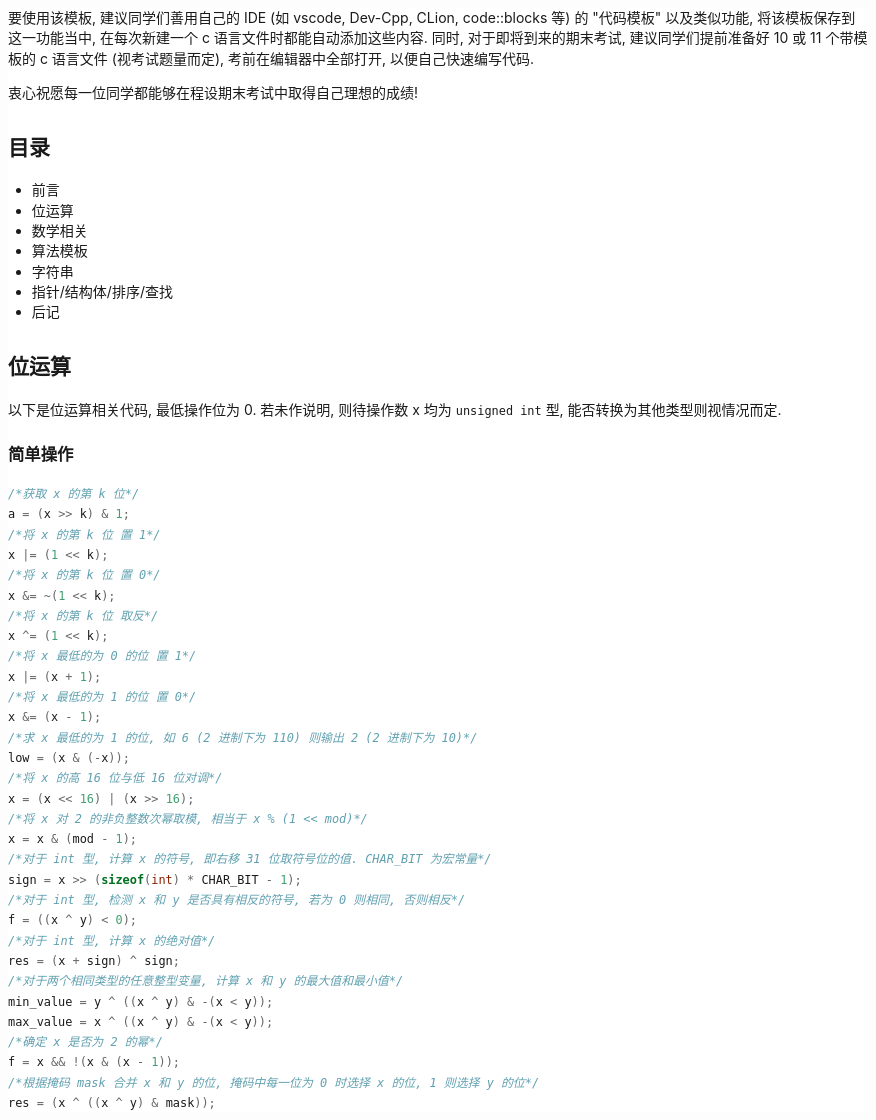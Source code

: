 要使用该模板, 建议同学们善用自己的 IDE (如 vscode, Dev-Cpp, CLion, code::blocks 等) 的 "代码模板" 以及类似功能, 将该模板保存到这一功能当中, 在每次新建一个 c 语言文件时都能自动添加这些内容. 同时, 对于即将到来的期末考试, 建议同学们提前准备好 10 或 11 个带模板的 c 语言文件 (视考试题量而定), 考前在编辑器中全部打开, 以便自己快速编写代码.

衷心祝愿每一位同学都能够在程设期末考试中取得自己理想的成绩!

## 目录

- 前言
- 位运算
- 数学相关
- 算法模板
- 字符串
- 指针/结构体/排序/查找
- 后记

## 位运算

以下是位运算相关代码, 最低操作位为 0. 若未作说明, 则待操作数 x 均为 `unsigned int` 型, 能否转换为其他类型则视情况而定.

### 简单操作

```c
/*获取 x 的第 k 位*/ 
a = (x >> k) & 1; 
/*将 x 的第 k 位 置 1*/
x |= (1 << k); 
/*将 x 的第 k 位 置 0*/
x &= ~(1 << k); 
/*将 x 的第 k 位 取反*/
x ^= (1 << k); 
/*将 x 最低的为 0 的位 置 1*/
x |= (x + 1); 
/*将 x 最低的为 1 的位 置 0*/
x &= (x - 1); 
/*求 x 最低的为 1 的位, 如 6 (2 进制下为 110) 则输出 2 (2 进制下为 10)*/
low = (x & (-x)); 
/*将 x 的高 16 位与低 16 位对调*/
x = (x << 16) | (x >> 16); 
/*将 x 对 2 的非负整数次幂取模, 相当于 x % (1 << mod)*/
x = x & (mod - 1); 
/*对于 int 型, 计算 x 的符号, 即右移 31 位取符号位的值. CHAR_BIT 为宏常量*/
sign = x >> (sizeof(int) * CHAR_BIT - 1);
/*对于 int 型, 检测 x 和 y 是否具有相反的符号, 若为 0 则相同, 否则相反*/
f = ((x ^ y) < 0);
/*对于 int 型, 计算 x 的绝对值*/
res = (x + sign) ^ sign;
/*对于两个相同类型的任意整型变量, 计算 x 和 y 的最大值和最小值*/
min_value = y ^ ((x ^ y) & -(x < y));
max_value = x ^ ((x ^ y) & -(x < y));
/*确定 x 是否为 2 的幂*/
f = x && !(x & (x - 1));
/*根据掩码 mask 合并 x 和 y 的位, 掩码中每一位为 0 时选择 x 的位, 1 则选择 y 的位*/
res = (x ^ ((x ^ y) & mask));
```

